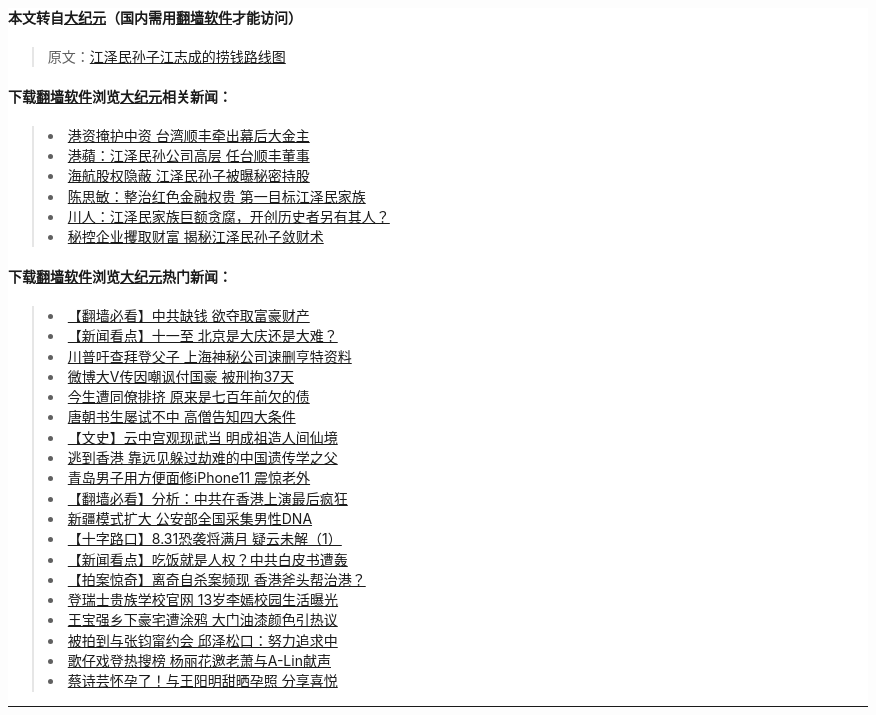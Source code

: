 #### 本文转自<a href="http://www.epochtimes.com">大纪元</a>（国内需用<a href="https://git.io/JesJV">翻墙软件</a>才能访问）
> 原文：<a href="http://www.epochtimes.com/gb/19/6/13/n11318694.htm">江泽民孙子江志成的捞钱路线图</a>
#### 下载<a href="https://git.io/JesJV">翻墙软件</a>浏览<a href="http://www.epochtimes.com">大纪元</a>相关新闻：
> <li><a href="http://www.epochtimes.com/gb/19/1/23/n10995403.htm">港资掩护中资 台湾顺丰牵出幕后大金主</a></li>
> <li><a href="http://www.epochtimes.com/gb/19/1/17/n10980892.htm">港蘋：江泽民孙公司高层 任台顺丰董事</a></li>
> <li><a href="http://www.epochtimes.com/gb/18/8/10/n10630222.htm">海航股权隐蔽 江泽民孙子被曝秘密持股</a></li>
> <li><a href="http://www.epochtimes.com/gb/18/3/14/n10217069.htm">陈思敏：整治红色金融权贵 第一目标江泽民家族</a></li>
> <li><a href="http://www.epochtimes.com/gb/18/2/21/n10159367.htm">川人：江泽民家族巨额贪腐，开创历史者另有其人？</a></li>
> <li><a href="https://github.com/asdfghy6/djy/blob/master/gb/19/6/4/n11300702.md">秘控企业攫取财富 揭秘江泽民孙子敛财术</a></li>

#### 下载<a href="https://git.io/JesJV">翻墙软件</a>浏览<a href="http://www.epochtimes.com">大纪元</a>热门新闻：
> <li><a href="http://www.epochtimes.com/gb/19/9/25/n11546931.htm">【翻墙必看】中共缺钱 欲夺取富豪财产</a></li>
> <li><a href="http://www.epochtimes.com/gb/19/9/26/n11548856.htm">【新闻看点】十一至 北京是大庆还是大难？</a></li>
> <li><a href="http://www.epochtimes.com/gb/19/9/26/n11549060.htm">川普吁查拜登父子 上海神秘公司速删亨特资料</a></li>
> <li><a href="http://www.epochtimes.com/gb/19/9/26/n11548966.htm">微博大V传因嘲讽付国豪 被刑拘37天</a></li>
> <li><a href="http://www.epochtimes.com/gb/15/9/3/n4519621.htm">今生遭同僚排挤 原来是七百年前欠的债</a></li>
> <li><a href="http://www.epochtimes.com/gb/19/9/20/n11534314.htm">唐朝书生屡试不中 高僧告知四大条件</a></li>
> <li><a href="http://www.epochtimes.com/gb/16/7/1/n8056353.htm">【文史】云中宫观现武当 明成祖造人间仙境</a></li>
> <li><a href="http://www.epochtimes.com/gb/19/9/20/n11535984.htm">逃到香港 靠远见躲过劫难的中国遗传学之父</a></li>
> <li><a href="http://www.epochtimes.com/gb/19/9/25/n11546708.htm">青岛男子用方便面修iPhone11 震惊老外</a></li>
> <li><a href="http://www.epochtimes.com/gb/19/9/25/n11545125.htm">【翻墙必看】分析：中共在香港上演最后疯狂</a></li>
> <li><a href="http://www.epochtimes.com/gb/19/9/25/n11546501.htm">新疆模式扩大 公安部全国采集男性DNA</a></li>
> <li><a href="http://www.epochtimes.com/gb/19/9/25/n11545826.htm">【十字路口】8.31恐袭将满月 疑云未解（1）</a></li>
> <li><a href="http://www.epochtimes.com/gb/19/9/24/n11543678.htm">【新闻看点】吃饭就是人权？中共白皮书遭轰</a></li>
> <li><a href="http://www.epochtimes.com/gb/19/9/25/n11544688.htm">【拍案惊奇】离奇自杀案频现 香港斧头帮治港？</a></li>
> <li><a href="http://www.epochtimes.com/gb/19/9/24/n11544222.htm">登瑞士贵族学校官网 13岁李嫣校园生活曝光</a></li>
> <li><a href="http://www.epochtimes.com/gb/19/9/24/n11544375.htm">王宝强乡下豪宅遭涂鸦 大门油漆颜色引热议</a></li>
> <li><a href="http://www.epochtimes.com/gb/19/9/25/n11545153.htm">被拍到与张钧甯约会 邱泽松口：努力追求中</a></li>
> <li><a href="http://www.epochtimes.com/gb/19/9/25/n11545320.htm">歌仔戏登热搜榜 杨丽花邀老萧与A-Lin献声</a></li>
> <li><a href="http://www.epochtimes.com/gb/19/9/26/n11547898.htm">蔡诗芸怀孕了！与王阳明甜晒孕照 分享喜悦</a></li>
<hr>
